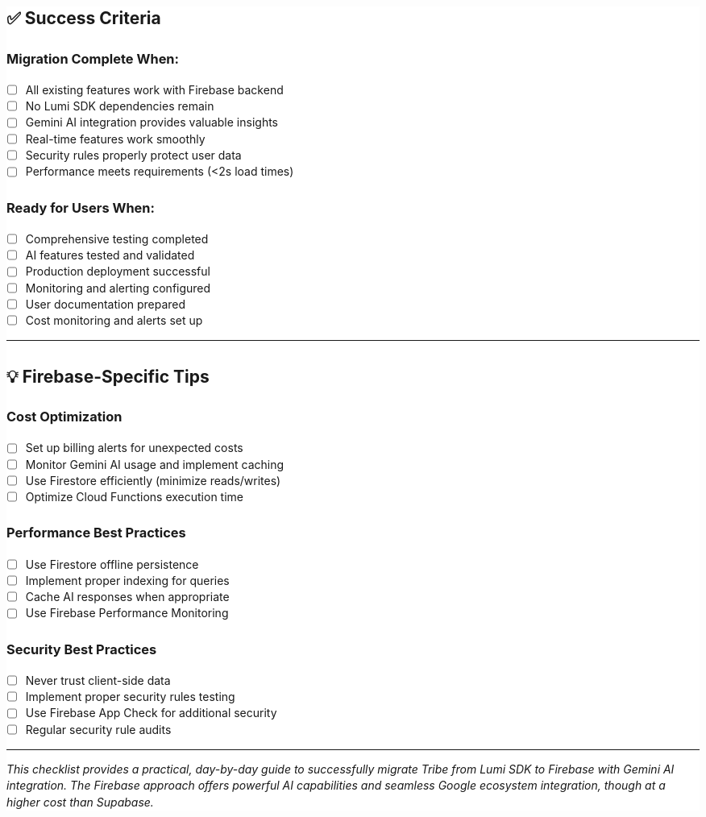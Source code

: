 
## ✅ Success Criteria

### **Migration Complete When:**
- [ ] All existing features work with Firebase backend
- [ ] No Lumi SDK dependencies remain
- [ ] Gemini AI integration provides valuable insights
- [ ] Real-time features work smoothly
- [ ] Security rules properly protect user data
- [ ] Performance meets requirements (<2s load times)

### **Ready for Users When:**
- [ ] Comprehensive testing completed
- [ ] AI features tested and validated
- [ ] Production deployment successful
- [ ] Monitoring and alerting configured
- [ ] User documentation prepared
- [ ] Cost monitoring and alerts set up

---

## 💡 Firebase-Specific Tips

### **Cost Optimization**
- [ ] Set up billing alerts for unexpected costs
- [ ] Monitor Gemini AI usage and implement caching
- [ ] Use Firestore efficiently (minimize reads/writes)
- [ ] Optimize Cloud Functions execution time

### **Performance Best Practices**
- [ ] Use Firestore offline persistence
- [ ] Implement proper indexing for queries
- [ ] Cache AI responses when appropriate
- [ ] Use Firebase Performance Monitoring

### **Security Best Practices**
- [ ] Never trust client-side data
- [ ] Implement proper security rules testing
- [ ] Use Firebase App Check for additional security
- [ ] Regular security rule audits

---

*This checklist provides a practical, day-by-day guide to successfully migrate Tribe from Lumi SDK to Firebase with Gemini AI integration. The Firebase approach offers powerful AI capabilities and seamless Google ecosystem integration, though at a higher cost than Supabase.*
